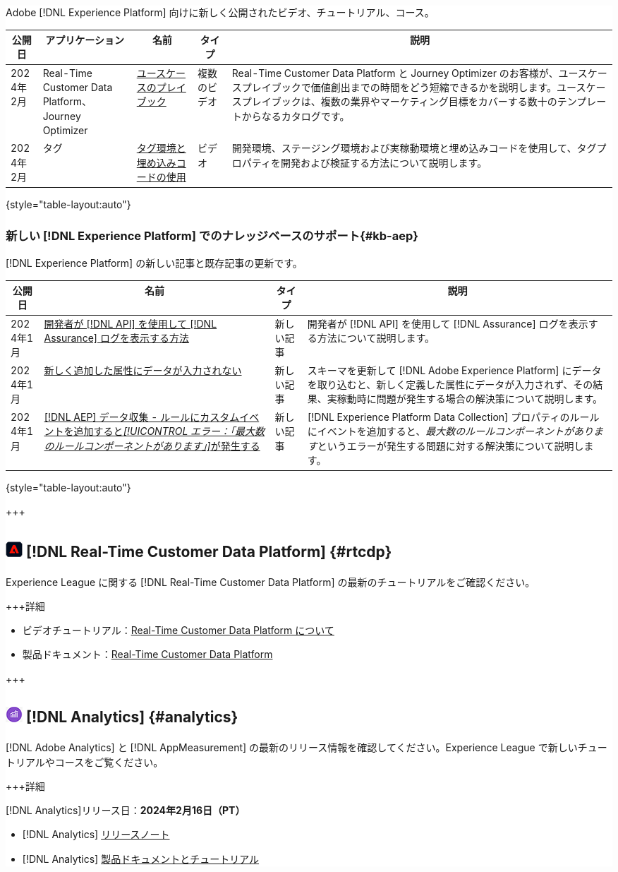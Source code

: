 Adobe [!DNL Experience Platform] 向けに新しく公開されたビデオ、チュートリアル、コース。

| 公開日 | アプリケーション | 名前 | タイプ | 説明 |
| ----------| ---------- | ---------- | ---------- |---------- |
| 2024年2月 | Real-Time Customer Data Platform、Journey Optimizer | [ユースケースのプレイブック](https://experienceleague.adobe.com/docs/platform-learn/tutorials/use-case-playbooks/overview.html?lang=ja) | 複数のビデオ | Real-Time Customer Data Platform と Journey Optimizer のお客様が、ユースケースプレイブックで価値創出までの時間をどう短縮できるかを説明します。ユースケースプレイブックは、複数の業界やマーケティング目標をカバーする数十のテンプレートからなるカタログです。 |
| 2024年2月 | タグ | [タグ環境と埋め込みコードの使用](https://experienceleague.adobe.com/docs/platform-learn/data-collection/tags/use-environments-and-embed-codes.html?lang=ja) | ビデオ | 開発環境、ステージング環境および実稼動環境と埋め込みコードを使用して、タグプロパティを開発および検証する方法について説明します。 |

{style="table-layout:auto"}

### 新しい [!DNL Experience Platform] でのナレッジベースのサポート{#kb-aep}

[!DNL Experience Platform] の新しい記事と既存記事の更新です。

| 公開日 | 名前 | タイプ | 説明 |
|---------|----|----|-----------|
| 2024年1月 | [開発者が  [!DNL API] を使用して  [!DNL Assurance]  ログを表示する方法](https://experienceleague.adobe.com/docs/experience-cloud-kcs/kbarticles/KA-23389.html?lang=ja) | 新しい記事 | 開発者が [!DNL API] を使用して [!DNL Assurance] ログを表示する方法について説明します。 |
| 2024年1月 | [新しく追加した属性にデータが入力されない](https://experienceleague.adobe.com/docs/experience-cloud-kcs/kbarticles/KA-23416.html?lang=ja) | 新しい記事 | スキーマを更新して [!DNL Adobe Experience Platform] にデータを取り込むと、新しく定義した属性にデータが入力されず、その結果、実稼動時に問題が発生する場合の解決策について説明します。 |
| 2024年1月 | [[!DNL AEP] データ収集 - ルールにカスタムイベントを追加すると&#x200B;*[!UICONTROL エラー：「最大数のルールコンポーネントがあります」]*&#x200B;が発生する](https://experienceleague.adobe.com/docs/experience-cloud-kcs/kbarticles/KA-23486.html?lang=ja) | 新しい記事 | [!DNL Experience Platform Data Collection] プロパティのルールにイベントを追加すると、*最大数のルールコンポーネントがあります*&#x200B;というエラーが発生する問題に対する解決策について説明します。 |

{style="table-layout:auto"}

+++

## ![アイコン](/assets/experience_platform_appicon_24.png) [!DNL Real-Time Customer Data Platform] {#rtcdp}

Experience League に関する [!DNL Real-Time Customer Data Platform] の最新のチュートリアルをご確認ください。

+++詳細

* ビデオチュートリアル：[Real-Time Customer Data Platform について](https://experienceleague.adobe.com/docs/platform-learn/tutorials/rtcdp/understanding-the-real-time-customer-data-platform.html?lang=ja)

* 製品ドキュメント：[Real-Time Customer Data Platform](https://experienceleague.adobe.com/docs/real-time-customer-data-platform.html?lang=ja)

+++

## ![アイコン](/assets/analytics.png) [!DNL Analytics] {#analytics}

[!DNL Adobe Analytics] と [!DNL AppMeasurement] の最新のリリース情報を確認してください。Experience League で新しいチュートリアルやコースをご覧ください。

+++詳細

[!DNL Analytics]リリース日：**2024年2月16日（PT）**

* [!DNL Analytics] [リリースノート](https://experienceleague.adobe.com/docs/analytics/release-notes/latest.html?lang=ja)

* [!DNL Analytics] [製品ドキュメントとチュートリアル](https://experienceleague.adobe.com/docs/analytics.html?lang=ja)
